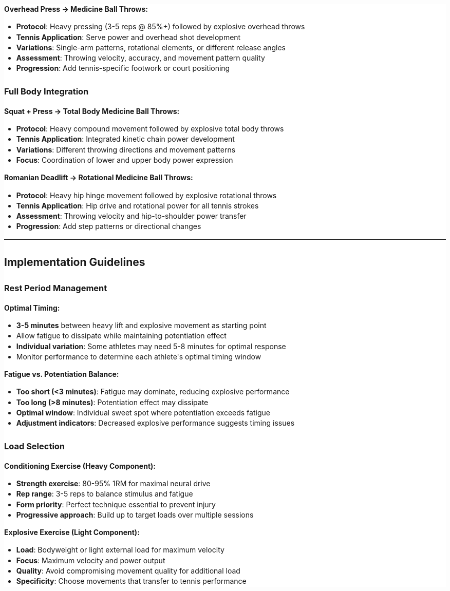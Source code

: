 **Overhead Press → Medicine Ball Throws:**

- **Protocol**: Heavy pressing (3-5 reps @ 85%+) followed by explosive overhead throws
- **Tennis Application**: Serve power and overhead shot development
- **Variations**: Single-arm patterns, rotational elements, or different release angles
- **Assessment**: Throwing velocity, accuracy, and movement pattern quality
- **Progression**: Add tennis-specific footwork or court positioning

### Full Body Integration

**Squat + Press → Total Body Medicine Ball Throws:**

- **Protocol**: Heavy compound movement followed by explosive total body throws
- **Tennis Application**: Integrated kinetic chain power development
- **Variations**: Different throwing directions and movement patterns
- **Focus**: Coordination of lower and upper body power expression

**Romanian Deadlift → Rotational Medicine Ball Throws:**

- **Protocol**: Heavy hip hinge movement followed by explosive rotational throws
- **Tennis Application**: Hip drive and rotational power for all tennis strokes
- **Assessment**: Throwing velocity and hip-to-shoulder power transfer
- **Progression**: Add step patterns or directional changes

---

## Implementation Guidelines

### Rest Period Management

**Optimal Timing:**

- **3-5 minutes** between heavy lift and explosive movement as starting point
- Allow fatigue to dissipate while maintaining potentiation effect
- **Individual variation**: Some athletes may need 5-8 minutes for optimal response
- Monitor performance to determine each athlete's optimal timing window

**Fatigue vs. Potentiation Balance:**

- **Too short (<3 minutes)**: Fatigue may dominate, reducing explosive performance
- **Too long (>8 minutes)**: Potentiation effect may dissipate
- **Optimal window**: Individual sweet spot where potentiation exceeds fatigue
- **Adjustment indicators**: Decreased explosive performance suggests timing issues

### Load Selection

**Conditioning Exercise (Heavy Component):**

- **Strength exercise**: 80-95% 1RM for maximal neural drive
- **Rep range**: 3-5 reps to balance stimulus and fatigue
- **Form priority**: Perfect technique essential to prevent injury
- **Progressive approach**: Build up to target loads over multiple sessions

**Explosive Exercise (Light Component):**

- **Load**: Bodyweight or light external load for maximum velocity
- **Focus**: Maximum velocity and power output
- **Quality**: Avoid compromising movement quality for additional load
- **Specificity**: Choose movements that transfer to tennis performance
